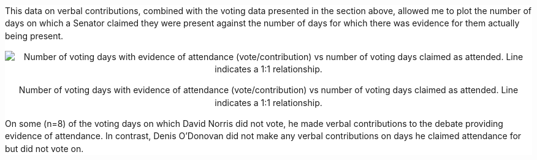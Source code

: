 This data on verbal contributions, combined with the voting data
presented in the section above, allowed me to plot the number of days on
which a Senator claimed they were present against the number of days for
which there was evidence for them actually being present.



<div class="figure" style="text-align: center">

<img src="figures/seanad_claimed_vs_actual_attendence.png" alt="Number of voting days with evidence of attendance (vote/contribution) vs number of voting days claimed as attended. Line indicates a 1:1 relationship." width="80%" />
<p class="caption">
Number of voting days with evidence of attendance (vote/contribution) vs
number of voting days claimed as attended. Line indicates a 1:1
relationship.
</p>

</div>



On some (n=8) of the voting days on which David Norris did not vote, he
made verbal contributions to the debate providing evidence of
attendance. In contrast, Denis O’Donovan did not make any verbal
contributions on days he claimed attendance for but did not vote on.
